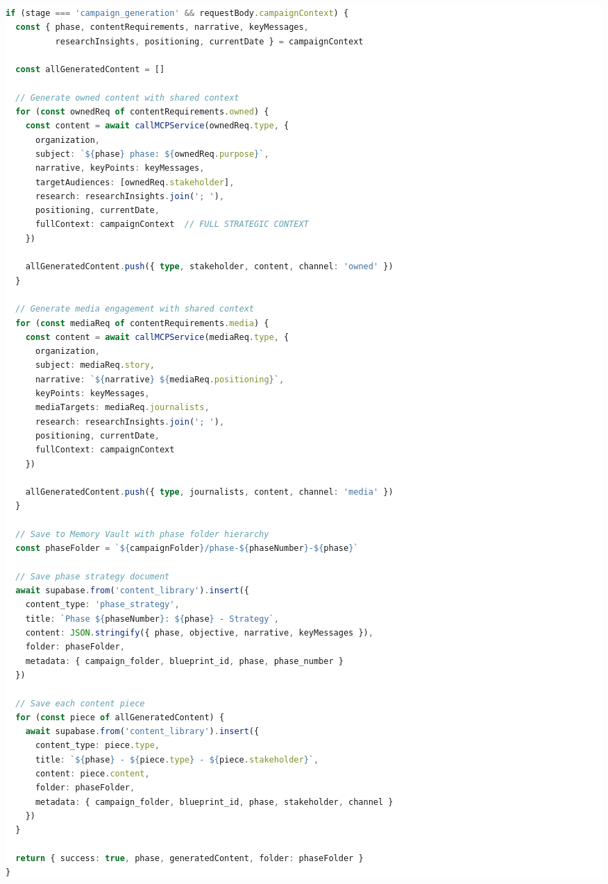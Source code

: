 ```typescript
if (stage === 'campaign_generation' && requestBody.campaignContext) {
  const { phase, contentRequirements, narrative, keyMessages,
          researchInsights, positioning, currentDate } = campaignContext

  const allGeneratedContent = []

  // Generate owned content with shared context
  for (const ownedReq of contentRequirements.owned) {
    const content = await callMCPService(ownedReq.type, {
      organization,
      subject: `${phase} phase: ${ownedReq.purpose}`,
      narrative, keyPoints: keyMessages,
      targetAudiences: [ownedReq.stakeholder],
      research: researchInsights.join('; '),
      positioning, currentDate,
      fullContext: campaignContext  // FULL STRATEGIC CONTEXT
    })

    allGeneratedContent.push({ type, stakeholder, content, channel: 'owned' })
  }

  // Generate media engagement with shared context
  for (const mediaReq of contentRequirements.media) {
    const content = await callMCPService(mediaReq.type, {
      organization,
      subject: mediaReq.story,
      narrative: `${narrative} ${mediaReq.positioning}`,
      keyPoints: keyMessages,
      mediaTargets: mediaReq.journalists,
      research: researchInsights.join('; '),
      positioning, currentDate,
      fullContext: campaignContext
    })

    allGeneratedContent.push({ type, journalists, content, channel: 'media' })
  }

  // Save to Memory Vault with phase folder hierarchy
  const phaseFolder = `${campaignFolder}/phase-${phaseNumber}-${phase}`

  // Save phase strategy document
  await supabase.from('content_library').insert({
    content_type: 'phase_strategy',
    title: `Phase ${phaseNumber}: ${phase} - Strategy`,
    content: JSON.stringify({ phase, objective, narrative, keyMessages }),
    folder: phaseFolder,
    metadata: { campaign_folder, blueprint_id, phase, phase_number }
  })

  // Save each content piece
  for (const piece of allGeneratedContent) {
    await supabase.from('content_library').insert({
      content_type: piece.type,
      title: `${phase} - ${piece.type} - ${piece.stakeholder}`,
      content: piece.content,
      folder: phaseFolder,
      metadata: { campaign_folder, blueprint_id, phase, stakeholder, channel }
    })
  }

  return { success: true, phase, generatedContent, folder: phaseFolder }
}
```